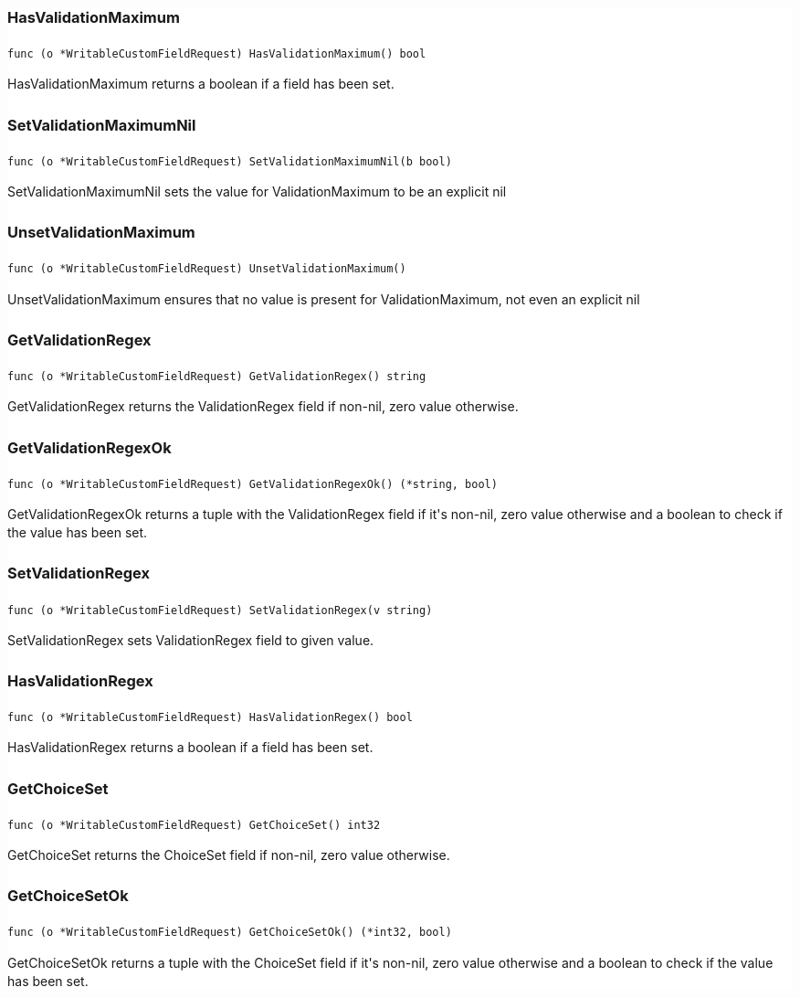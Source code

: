 ### HasValidationMaximum

`func (o *WritableCustomFieldRequest) HasValidationMaximum() bool`

HasValidationMaximum returns a boolean if a field has been set.

### SetValidationMaximumNil

`func (o *WritableCustomFieldRequest) SetValidationMaximumNil(b bool)`

 SetValidationMaximumNil sets the value for ValidationMaximum to be an explicit nil

### UnsetValidationMaximum
`func (o *WritableCustomFieldRequest) UnsetValidationMaximum()`

UnsetValidationMaximum ensures that no value is present for ValidationMaximum, not even an explicit nil
### GetValidationRegex

`func (o *WritableCustomFieldRequest) GetValidationRegex() string`

GetValidationRegex returns the ValidationRegex field if non-nil, zero value otherwise.

### GetValidationRegexOk

`func (o *WritableCustomFieldRequest) GetValidationRegexOk() (*string, bool)`

GetValidationRegexOk returns a tuple with the ValidationRegex field if it's non-nil, zero value otherwise
and a boolean to check if the value has been set.

### SetValidationRegex

`func (o *WritableCustomFieldRequest) SetValidationRegex(v string)`

SetValidationRegex sets ValidationRegex field to given value.

### HasValidationRegex

`func (o *WritableCustomFieldRequest) HasValidationRegex() bool`

HasValidationRegex returns a boolean if a field has been set.

### GetChoiceSet

`func (o *WritableCustomFieldRequest) GetChoiceSet() int32`

GetChoiceSet returns the ChoiceSet field if non-nil, zero value otherwise.

### GetChoiceSetOk

`func (o *WritableCustomFieldRequest) GetChoiceSetOk() (*int32, bool)`

GetChoiceSetOk returns a tuple with the ChoiceSet field if it's non-nil, zero value otherwise
and a boolean to check if the value has been set.
